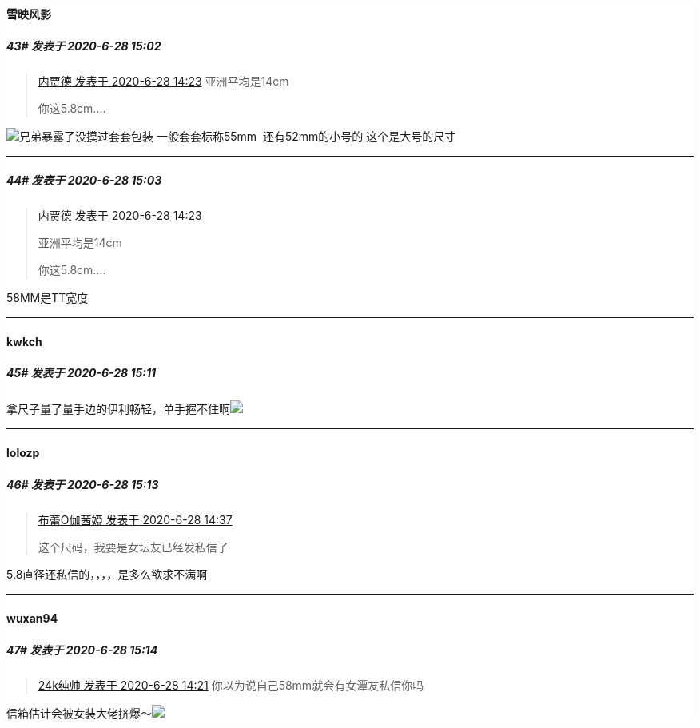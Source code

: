 ####  雪映风影  
##### 43#       发表于 2020-6-28 15:02


<blockquote><a href="httphttps://bbs.saraba1st.com/2b/forum.php?mod=redirect&amp;goto=findpost&amp;pid=47984301&amp;ptid=1944563" target="_blank">内贾德 发表于 2020-6-28 14:23</a>
亚洲平均是14cm

你这5.8cm....</blockquote>
<img src="https://static.saraba1st.com/image/smiley/face2017/068.png" referrerpolicy="no-referrer">兄弟暴露了没摸过套套包装
 一般套套标称55mm  还有52mm的小号的 这个是大号的尺寸


-----

####  ######  
##### 44#       发表于 2020-6-28 15:03


<blockquote><a href="httphttps://bbs.saraba1st.com/2b/forum.php?mod=redirect&amp;goto=findpost&amp;pid=47984301&amp;ptid=1944563" target="_blank">内贾德 发表于 2020-6-28 14:23</a>

亚洲平均是14cm

你这5.8cm....</blockquote>
58MM是TT宽度


-----

####  kwkch  
##### 45#       发表于 2020-6-28 15:11


拿尺子量了量手边的伊利畅轻，单手握不住啊<img src="https://static.saraba1st.com/image/smiley/face2017/037.png" referrerpolicy="no-referrer">


-----

####  lolozp  
##### 46#       发表于 2020-6-28 15:13


<blockquote><a href="httphttps://bbs.saraba1st.com/2b/forum.php?mod=redirect&amp;goto=findpost&amp;pid=47984488&amp;ptid=1944563" target="_blank">布蕾O伽茜婭 发表于 2020-6-28 14:37</a>

这个尺码，我要是女坛友已经发私信了</blockquote>
5.8直径还私信的，，，，是多么欲求不满啊


-----

####  wuxan94  
##### 47#       发表于 2020-6-28 15:14


<blockquote><a href="httphttps://bbs.saraba1st.com/2b/forum.php?mod=redirect&amp;goto=findpost&amp;pid=47984273&amp;ptid=1944563" target="_blank">24k纯帅 发表于 2020-6-28 14:21</a>
你以为说自己58mm就会有女潭友私信你吗</blockquote>
信箱估计会被女装大佬挤爆～<img src="https://static.saraba1st.com/image/smiley/face2017/082.png" referrerpolicy="no-referrer">
